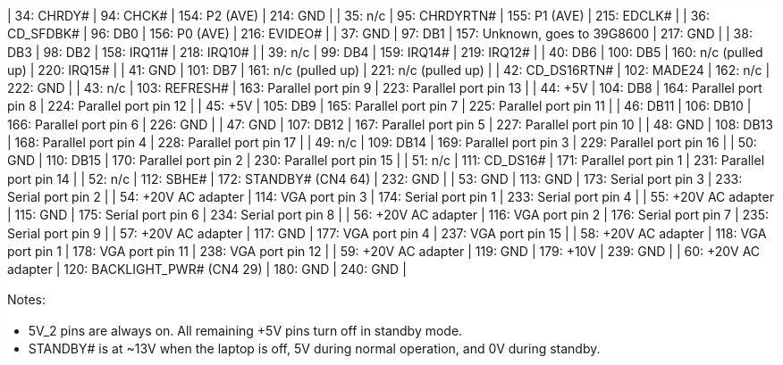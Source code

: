 | 34: CHRDY#              | 94: CHCK#               | 154: P2 (AVE)         | 214: GND |
| 35: n/c                 | 95: CHRDYRTN#           | 155: P1 (AVE)         | 215: EDCLK# |
| 36: CD\_SFDBK#          | 96: DB0                 | 156: P0 (AVE)         | 216: EVIDEO# |
| 37: GND                 | 97: DB1                 | 157: Unknown, goes to 39G8600 | 217: GND |
| 38: DB3                 | 98: DB2                 | 158: IRQ11#           | 218: IRQ10# |
| 39: n/c                 | 99: DB4                 | 159: IRQ14#           | 219: IRQ12# |
| 40: DB6                 | 100: DB5                | 160: n/c (pulled up)  | 220: IRQ15# |
| 41: GND                 | 101: DB7                | 161: n/c (pulled up)  | 221: n/c (pulled up) |
| 42: CD\_DS16RTN#        | 102: MADE24             | 162: n/c              | 222: GND |
| 43: n/c                 | 103: REFRESH#           | 163: Parallel port pin 9 | 223: Parallel port pin 13 |
| 44: +5V                 | 104: DB8                | 164: Parallel port pin 8 | 224: Parallel port pin 12 |
| 45: +5V                 | 105: DB9                | 165: Parallel port pin 7 | 225: Parallel port pin 11 |
| 46: DB11                | 106: DB10               | 166: Parallel port pin 6 | 226: GND |
| 47: GND                 | 107: DB12               | 167: Parallel port pin 5 | 227: Parallel port pin 10 |
| 48: GND                 | 108: DB13               | 168: Parallel port pin 4 | 228: Parallel port pin 17 |
| 49: n/c                 | 109: DB14               | 169: Parallel port pin 3 | 229: Parallel port pin 16 |
| 50: GND                 | 110: DB15               | 170: Parallel port pin 2 | 230: Parallel port pin 15 |
| 51: n/c                 | 111: CD\_DS16#          | 171: Parallel port pin 1 | 231: Parallel port pin 14 |
| 52: n/c                 | 112: SBHE#              | 172: STANDBY# (CN4 64) | 232: GND |
| 53: GND                 | 113: GND                | 173: Serial port pin 3   | 233: Serial port pin 2 |
| 54: +20V AC adapter     | 114: VGA port pin 3     | 174: Serial port pin 1   | 233: Serial port pin 4 |
| 55: +20V AC adapter     | 115: GND                | 175: Serial port pin 6   | 234: Serial port pin 8 |
| 56: +20V AC adapter     | 116: VGA port pin 2     | 176: Serial port pin 7   | 235: Serial port pin 9 |
| 57: +20V AC adapter     | 117: GND                | 177: VGA port pin 4      | 237: VGA port pin 15 |
| 58: +20V AC adapter     | 118: VGA port pin 1     | 178: VGA port pin 11     | 238: VGA port pin 12 |
| 59: +20V AC adapter     | 119: GND                | 179: +10V                | 239: GND |
| 60: +20V AC adapter     | 120: BACKLIGHT\_PWR# (CN4 29) | 180: GND | 240: GND |

Notes:

* 5V\_2 pins are always on. All remaining +5V pins turn off in standby mode.
* STANDBY# is at ~13V when the laptop is off, 5V during normal operation, and 0V during standby.
